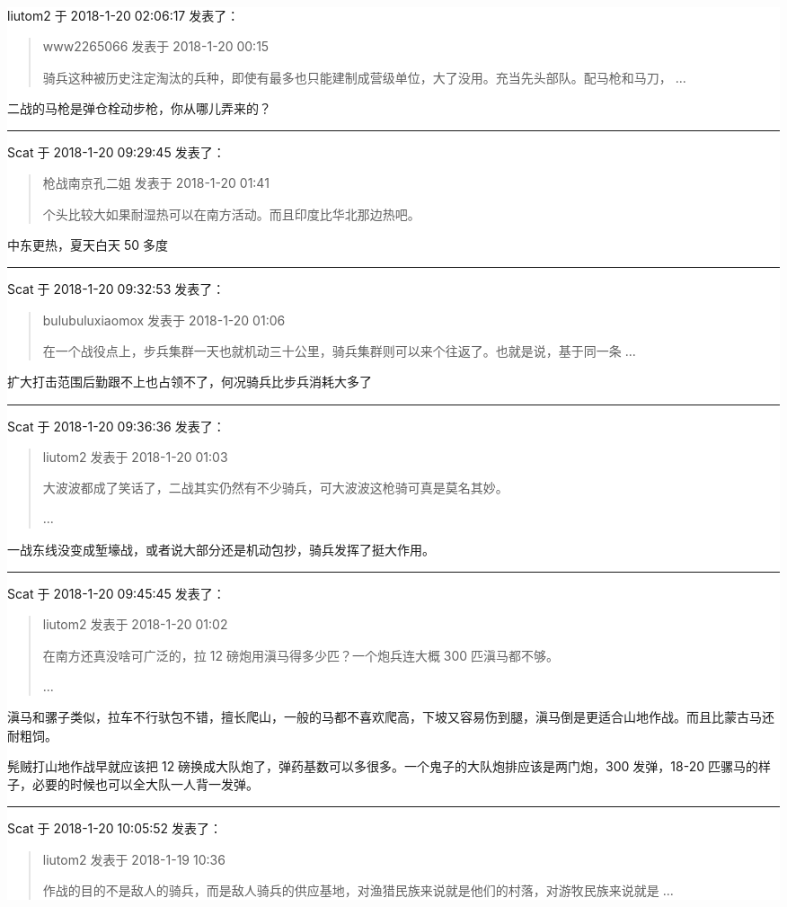 liutom2 于 2018-1-20 02:06:17 发表了：

> www2265066 发表于 2018-1-20 00:15
>
> 骑兵这种被历史注定淘汰的兵种，即使有最多也只能建制成营级单位，大了没用。充当先头部队。配马枪和马刀， ...

二战的马枪是弹仓栓动步枪，你从哪儿弄来的？

---

Scat 于 2018-1-20 09:29:45 发表了：

> 枪战南京孔二姐 发表于 2018-1-20 01:41
>
> 个头比较大如果耐湿热可以在南方活动。而且印度比华北那边热吧。

中东更热，夏天白天 50 多度

---

Scat 于 2018-1-20 09:32:53 发表了：

> bulubuluxiaomox 发表于 2018-1-20 01:06
>
> 在一个战役点上，步兵集群一天也就机动三十公里，骑兵集群则可以来个往返了。也就是说，基于同一条 ...

扩大打击范围后勤跟不上也占领不了，何况骑兵比步兵消耗大多了

---

Scat 于 2018-1-20 09:36:36 发表了：

> liutom2 发表于 2018-1-20 01:03
>
> 大波波都成了笑话了，二战其实仍然有不少骑兵，可大波波这枪骑可真是莫名其妙。
>
> ...

一战东线没变成堑壕战，或者说大部分还是机动包抄，骑兵发挥了挺大作用。

---

Scat 于 2018-1-20 09:45:45 发表了：

> liutom2 发表于 2018-1-20 01:02
>
> 在南方还真没啥可广泛的，拉 12 磅炮用滇马得多少匹？一个炮兵连大概 300 匹滇马都不够。
>
> ...

滇马和骡子类似，拉车不行驮包不错，擅长爬山，一般的马都不喜欢爬高，下坡又容易伤到腿，滇马倒是更适合山地作战。而且比蒙古马还耐粗饲。

髡贼打山地作战早就应该把 12 磅换成大队炮了，弹药基数可以多很多。一个鬼子的大队炮排应该是两门炮，300 发弹，18-20 匹骡马的样子，必要的时候也可以全大队一人背一发弹。

---

Scat 于 2018-1-20 10:05:52 发表了：

> liutom2 发表于 2018-1-19 10:36
>
> 作战的目的不是敌人的骑兵，而是敌人骑兵的供应基地，对渔猎民族来说就是他们的村落，对游牧民族来说就是 ...
